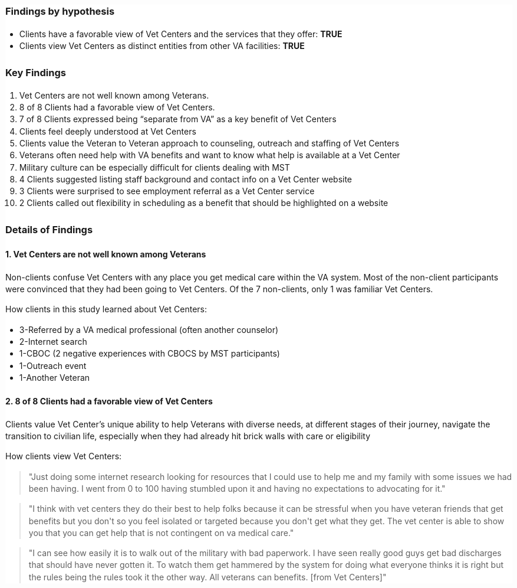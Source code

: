 ### Findings by hypothesis
* Clients have a favorable view of Vet Centers and the services that they offer: **TRUE**
* Clients view Vet Centers as distinct entities from other VA facilities: **TRUE**


### Key Findings

1. Vet Centers are not well known among Veterans.
2. 8 of 8 Clients had a favorable view of Vet Centers.
3. 7 of 8 Clients expressed being “separate from VA” as a key benefit of Vet Centers
4. Clients feel deeply understood at Vet Centers
5. Clients value the Veteran to Veteran approach to counseling, outreach and staffing of Vet Centers
6. Veterans often need help with VA benefits and want to know what help is available at a Vet Center
7. Military culture can be especially difficult for clients dealing with MST
8. 4 Clients suggested listing staff background and contact info on a Vet Center website
9. 3 Clients were surprised to see employment referral as a Vet Center service
10. 2 Clients called out flexibility in scheduling as a benefit that should be highlighted on a website

### Details of Findings

#### 1.  Vet Centers are not well known among Veterans
Non-clients confuse Vet Centers with any place you get medical care within the VA system. Most of the non-client participants were convinced that they had been going to Vet Centers. Of the 7 non-clients, only 1 was familiar Vet Centers.  

  How clients in this study learned about Vet Centers:
   - 3-Referred by a VA medical professional (often another counselor)
   - 2-Internet search
   - 1-CBOC (2 negative experiences with CBOCS by MST participants)
   - 1-Outreach event
   - 1-Another Veteran


#### 2. 8 of 8 Clients had a favorable view of Vet Centers
Clients value Vet Center’s unique ability to help Veterans with diverse needs, at different stages of their journey, navigate the transition to civilian life, especially when they had already hit brick walls with care or eligibility

How clients view Vet Centers:

> "Just doing some internet research looking for resources that I could use to help me and my family with some issues we had been having. I went from 0 to 100 having stumbled upon it and having no expectations to advocating for it."

> "I think with vet centers they do their best to help folks because it can be stressful when you have veteran friends that get benefits but you don't so you feel isolated or targeted because you don't get what they get. The vet center is able to show you that you can get help that is not contingent on va medical care."

> "I can see how easily it is to walk out of the military with bad paperwork. I have seen really good guys get bad discharges that should have never gotten it. To watch them get hammered by the system for doing what everyone thinks it is right but the rules being the rules took it the other way. All veterans can benefits. [from Vet Centers]"
